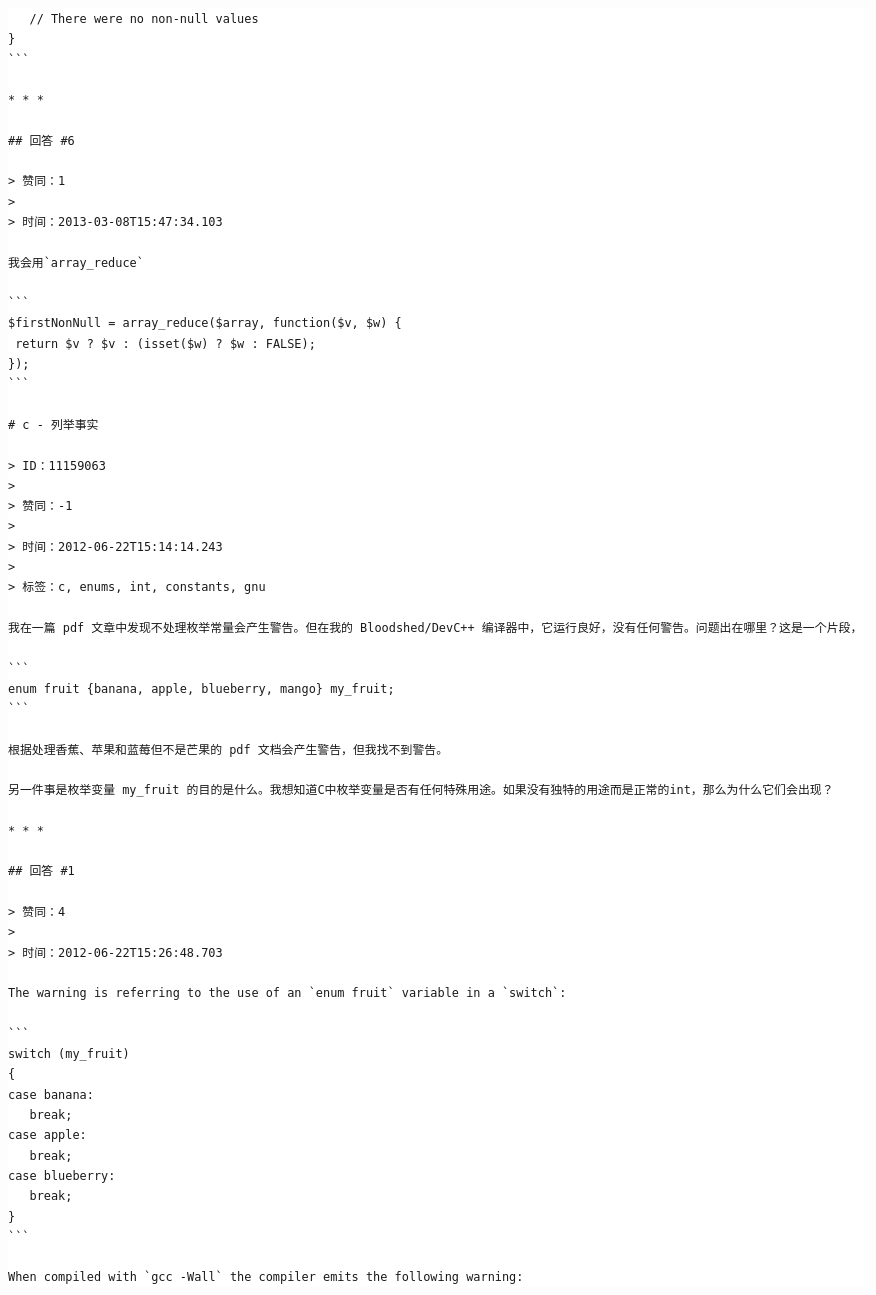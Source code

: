  `````
    // There were no non-null values
} 
```

* * *

## 回答 #6

> 赞同：1
> 
> 时间：2013-03-08T15:47:34.103

我会用`array_reduce`

```
$firstNonNull = array_reduce($array, function($v, $w) {
  return $v ? $v : (isset($w) ? $w : FALSE);
}); 
```

# c - 列举事实

> ID：11159063
> 
> 赞同：-1
> 
> 时间：2012-06-22T15:14:14.243
> 
> 标签：c, enums, int, constants, gnu

我在一篇 pdf 文章中发现不处理枚举常量会产生警告。但在我的 Bloodshed/DevC++ 编译器中，它运行良好，没有任何警告。问题出在哪里？这是一个片段，

```
enum fruit {banana, apple, blueberry, mango} my_fruit; 
```

根据处理香蕉、苹果和蓝莓但不是芒果的 pdf 文档会产生警告，但我找不到警告。

另一件事是枚举变量 my_fruit 的目的是什么。我想知道C中枚举变量是否有任何特殊用途。如果没有独特的用途而是正常的int，那么为什么它们会出现？

* * *

## 回答 #1

> 赞同：4
> 
> 时间：2012-06-22T15:26:48.703

The warning is referring to the use of an `enum fruit` variable in a `switch`:

```
switch (my_fruit)
{
case banana:
    break;
case apple:
    break;
case blueberry:
    break;
} 
```

When compiled with `gcc -Wall` the compiler emits the following warning:

 `````